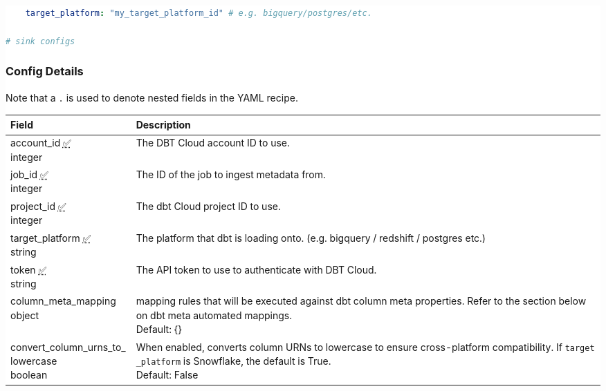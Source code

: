 ```yaml
    target_platform: "my_target_platform_id" # e.g. bigquery/postgres/etc.

# sink configs

```

### Config Details

<Tabs>
                <TabItem value="options" label="Options" default>

Note that a `.` is used to denote nested fields in the YAML recipe.

<div className='config-table'>

| Field                                                                                                                                                                                                                              | Description                                                                                                                                                                                                                                                                                                                                                                                 |
| :--------------------------------------------------------------------------------------------------------------------------------------------------------------------------------------------------------------------------------- | :------------------------------------------------------------------------------------------------------------------------------------------------------------------------------------------------------------------------------------------------------------------------------------------------------------------------------------------------------------------------------------------ |
| <div className="path-line"><span className="path-main">account_id</span>&nbsp;<abbr title="Required">✅</abbr></div> <div className="type-name-line"><span className="type-name">integer</span></div>                              | The DBT Cloud account ID to use.                                                                                                                                                                                                                                                                                                                                                            |
| <div className="path-line"><span className="path-main">job_id</span>&nbsp;<abbr title="Required">✅</abbr></div> <div className="type-name-line"><span className="type-name">integer</span></div>                                  | The ID of the job to ingest metadata from.                                                                                                                                                                                                                                                                                                                                                  |
| <div className="path-line"><span className="path-main">project_id</span>&nbsp;<abbr title="Required">✅</abbr></div> <div className="type-name-line"><span className="type-name">integer</span></div>                              | The dbt Cloud project ID to use.                                                                                                                                                                                                                                                                                                                                                            |
| <div className="path-line"><span className="path-main">target_platform</span>&nbsp;<abbr title="Required">✅</abbr></div> <div className="type-name-line"><span className="type-name">string</span></div>                          | The platform that dbt is loading onto. (e.g. bigquery / redshift / postgres etc.)                                                                                                                                                                                                                                                                                                           |
| <div className="path-line"><span className="path-main">token</span>&nbsp;<abbr title="Required">✅</abbr></div> <div className="type-name-line"><span className="type-name">string</span></div>                                    | The API token to use to authenticate with DBT Cloud.                                                                                                                                                                                                                                                                                                                                        |
| <div className="path-line"><span className="path-main">column_meta_mapping</span></div> <div className="type-name-line"><span className="type-name">object</span></div>                                                            | mapping rules that will be executed against dbt column meta properties. Refer to the section below on dbt meta automated mappings. <div className="default-line default-line-with-docs">Default: <span className="default-value">&#123;&#125;</span></div>                                                                                                                                  |
| <div className="path-line"><span className="path-main">convert_column_urns_to_lowercase</span></div> <div className="type-name-line"><span className="type-name">boolean</span></div>                                              | When enabled, converts column URNs to lowercase to ensure cross-platform compatibility. If `target_platform` is Snowflake, the default is True. <div className="default-line default-line-with-docs">Default: <span className="default-value">False</span></div>                                                                                                                            |